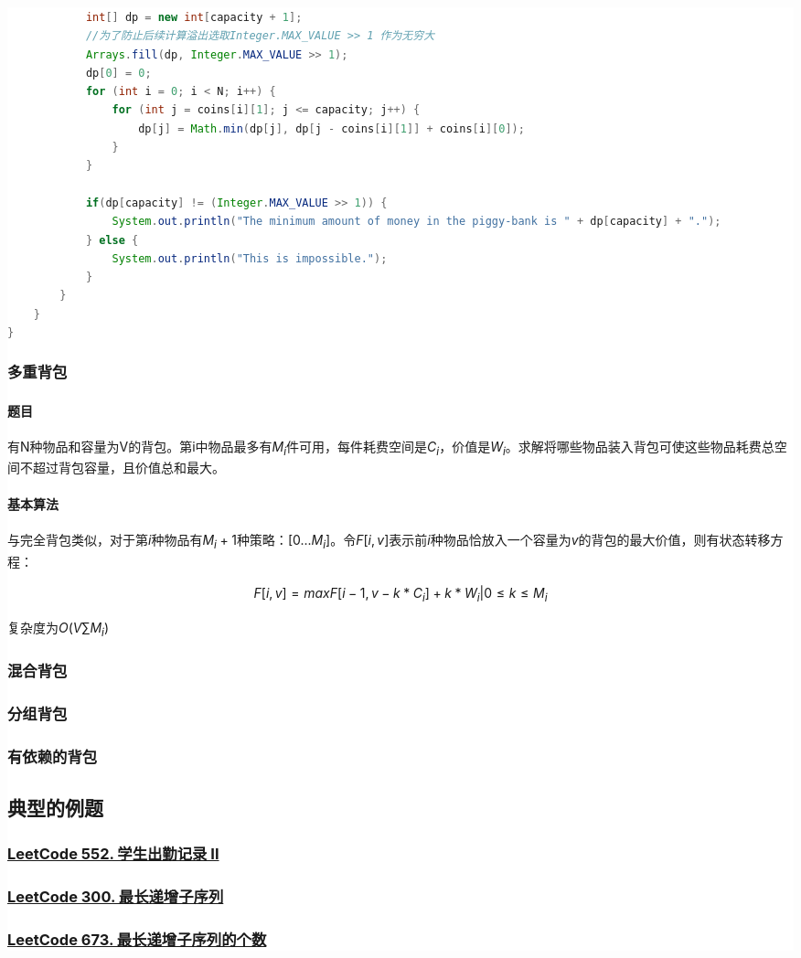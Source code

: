 ```java
            int[] dp = new int[capacity + 1];
            //为了防止后续计算溢出选取Integer.MAX_VALUE >> 1 作为无穷大
            Arrays.fill(dp, Integer.MAX_VALUE >> 1);
            dp[0] = 0;
            for (int i = 0; i < N; i++) {
                for (int j = coins[i][1]; j <= capacity; j++) {
                    dp[j] = Math.min(dp[j], dp[j - coins[i][1]] + coins[i][0]);
                }
            }

            if(dp[capacity] != (Integer.MAX_VALUE >> 1)) {
                System.out.println("The minimum amount of money in the piggy-bank is " + dp[capacity] + ".");
            } else {
                System.out.println("This is impossible.");
            }
        }
    }
}
```

### 多重背包

#### 题目

有N种物品和容量为V的背包。第i中物品最多有${M_i}$件可用，每件耗费空间是${C_i}$，价值是${W_i}$。求解将哪些物品装入背包可使这些物品耗费总空间不超过背包容量，且价值总和最大。

#### 基本算法

与完全背包类似，对于第$i$种物品有${M_i}+1$种策略：$[0...{M_i}]$。令$F[i,v]$表示前$i$种物品恰放入一个容量为$v$的背包的最大价值，则有状态转移方程：

$$F[i,v]=max{F[i-1, v-k*{C_i}] + k * {W_i} | 0 \leq k \leq {M_i}}$$

复杂度为$O(V\sum{M_i})$

### 混合背包

### 分组背包

### 有依赖的背包

## 典型的例题

### [LeetCode 552. 学生出勤记录 II](https://leetcode-cn.com/problems/student-attendance-record-ii/)

### [LeetCode 300. 最长递增子序列](https://leetcode-cn.com/problems/longest-increasing-subsequence/)

### [LeetCode 673. 最长递增子序列的个数](https://leetcode-cn.com/problems/number-of-longest-increasing-subsequence/)

